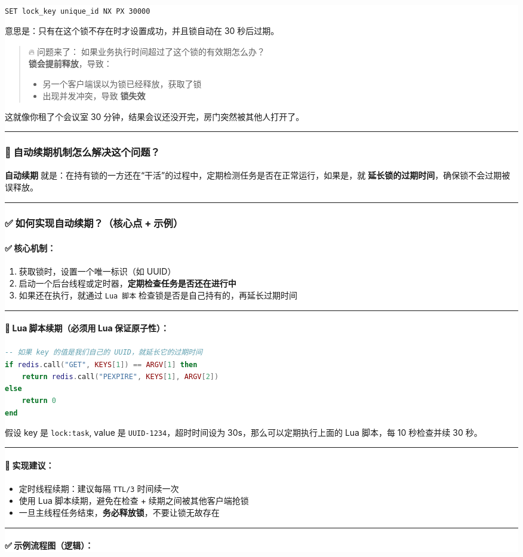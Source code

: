 ```bash
SET lock_key unique_id NX PX 30000
```

意思是：只有在这个锁不存在时才设置成功，并且锁自动在 30 秒后过期。

> 🔥 问题来了：
> 如果业务执行时间超过了这个锁的有效期怎么办？  
> **锁会提前释放**，导致：
> - 另一个客户端误以为锁已经释放，获取了锁
> - 出现并发冲突，导致 **锁失效**

这就像你租了个会议室 30 分钟，结果会议还没开完，房门突然被其他人打开了。

---

### 🔧 自动续期机制怎么解决这个问题？

**自动续期** 就是：在持有锁的一方还在“干活”的过程中，定期检测任务是否在正常运行，如果是，就 **延长锁的过期时间**，确保锁不会过期被误释放。

---

### ✅ 如何实现自动续期？（核心点 + 示例）

#### ✅ 核心机制：

1. 获取锁时，设置一个唯一标识（如 UUID）
2. 启动一个后台线程或定时器，**定期检查任务是否还在进行中**
3. 如果还在执行，就通过 `Lua 脚本` 检查锁是否是自己持有的，再延长过期时间

---

#### 📜 Lua 脚本续期（必须用 Lua 保证原子性）：

```lua
-- 如果 key 的值是我们自己的 UUID，就延长它的过期时间
if redis.call("GET", KEYS[1]) == ARGV[1] then
    return redis.call("PEXPIRE", KEYS[1], ARGV[2])
else
    return 0
end
```

假设 key 是 `lock:task`, value 是 `UUID-1234`，超时时间设为 30s，那么可以定期执行上面的 Lua 脚本，每 10 秒检查并续 30 秒。

---

#### 🧠 实现建议：

- 定时线程续期：建议每隔 `TTL/3` 时间续一次
- 使用 Lua 脚本续期，避免在检查 + 续期之间被其他客户端抢锁
- 一旦主线程任务结束，**务必释放锁**，不要让锁无故存在

---

#### ✅ 示例流程图（逻辑）：
